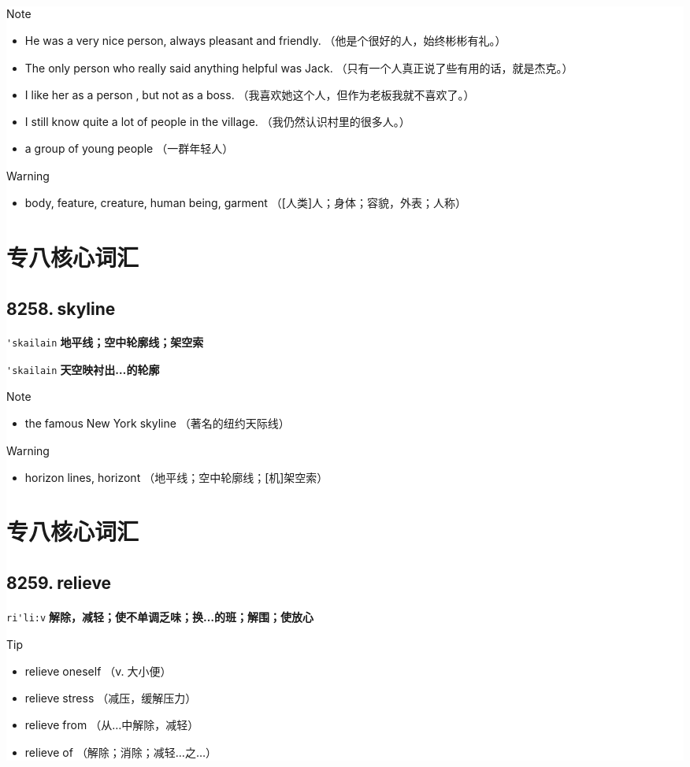 > [!NOTE]
>
> - He was a very nice person, always pleasant and friendly. （他是个很好的人，始终彬彬有礼。）
>
> - The only person who really said anything helpful was Jack. （只有一个人真正说了些有用的话，就是杰克。）
>
> - I like her as a person , but not as a boss. （我喜欢她这个人，但作为老板我就不喜欢了。）
>
> - I still know quite a lot of people in the village. （我仍然认识村里的很多人。）
>
> - a group of young people （一群年轻人）
>

> [!WARNING]
>
> - body, feature, creature, human being, garment （[人类]人；身体；容貌，外表；人称）
>

# 专八核心词汇

## 8258. skyline

`'skailain`  **地平线；空中轮廓线；架空索**

`'skailain`  **天空映衬出…的轮廓**

> [!NOTE]
>
> - the famous New York skyline （著名的纽约天际线）
>

> [!WARNING]
>
> - horizon lines, horizont （地平线；空中轮廓线；[机]架空索）
>

# 专八核心词汇

## 8259. relieve

`ri'li:v`  **解除，减轻；使不单调乏味；换…的班；解围；使放心**

> [!TIP]
>
> - relieve oneself （v. 大小便）
>
> - relieve stress （减压，缓解压力）
>
> - relieve from （从…中解除，减轻）
>
> - relieve of （解除；消除；减轻…之…）
>

